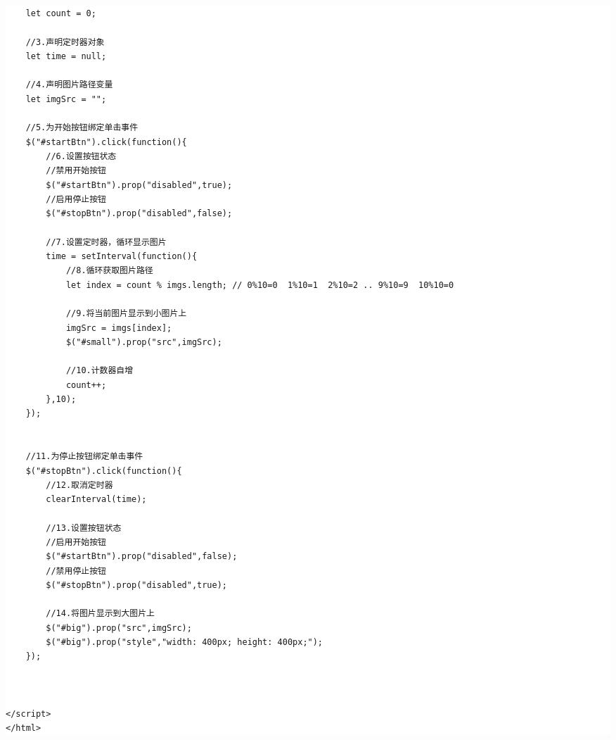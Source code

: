 ```
    let count = 0;

    //3.声明定时器对象
    let time = null;

    //4.声明图片路径变量
    let imgSrc = "";

    //5.为开始按钮绑定单击事件
    $("#startBtn").click(function(){
        //6.设置按钮状态
        //禁用开始按钮
        $("#startBtn").prop("disabled",true);
        //启用停止按钮
        $("#stopBtn").prop("disabled",false);

        //7.设置定时器，循环显示图片
        time = setInterval(function(){
            //8.循环获取图片路径
            let index = count % imgs.length; // 0%10=0  1%10=1  2%10=2 .. 9%10=9  10%10=0  

            //9.将当前图片显示到小图片上
            imgSrc = imgs[index];
            $("#small").prop("src",imgSrc);

            //10.计数器自增
            count++;
        },10);
    });


    //11.为停止按钮绑定单击事件
    $("#stopBtn").click(function(){
        //12.取消定时器
        clearInterval(time);

        //13.设置按钮状态
        //启用开始按钮
        $("#startBtn").prop("disabled",false);
        //禁用停止按钮
        $("#stopBtn").prop("disabled",true);

        //14.将图片显示到大图片上
        $("#big").prop("src",imgSrc);
        $("#big").prop("style","width: 400px; height: 400px;");
    });



</script>
</html>
```

